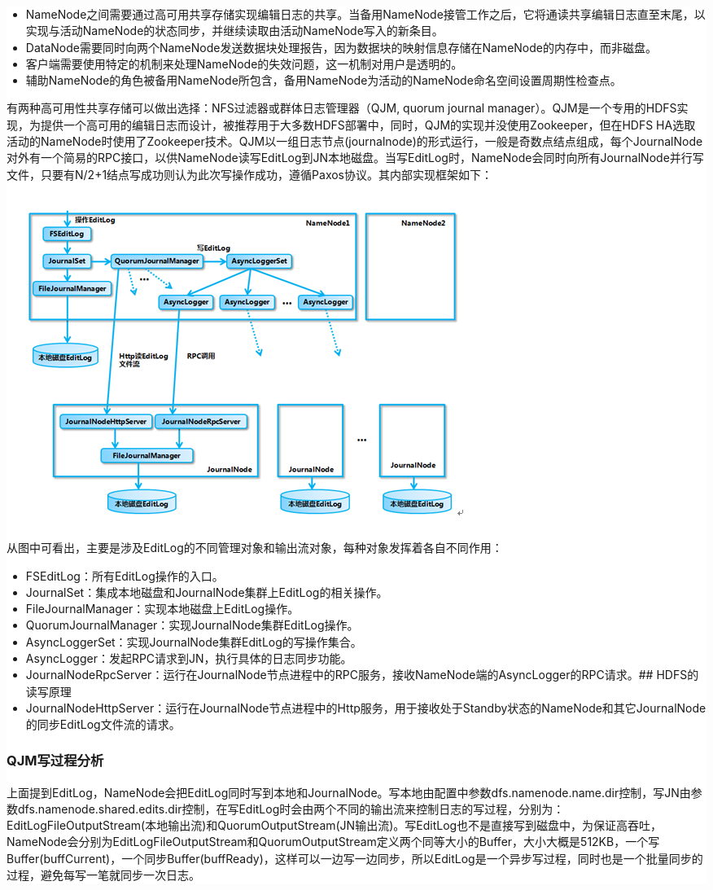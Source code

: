 * NameNode之间需要通过高可用共享存储实现编辑日志的共享。当备用NameNode接管工作之后，它将通读共享编辑日志直至末尾，以实现与活动NameNode的状态同步，并继续读取由活动NameNode写入的新条目。
* DataNode需要同时向两个NameNode发送数据块处理报告，因为数据块的映射信息存储在NameNode的内存中，而非磁盘。
* 客户端需要使用特定的机制来处理NameNode的失效问题，这一机制对用户是透明的。
* 辅助NameNode的角色被备用NameNode所包含，备用NameNode为活动的NameNode命名空间设置周期性检查点。 

有两种高可用性共享存储可以做出选择：NFS过滤器或群体日志管理器（QJM, quorum journal manager）。QJM是一个专用的HDFS实现，为提供一个高可用的编辑日志而设计，被推荐用于大多数HDFS部署中，同时，QJM的实现并没使用Zookeeper，但在HDFS HA选取活动的NameNode时使用了Zookeeper技术。QJM以一组日志节点(journalnode)的形式运行，一般是奇数点结点组成，每个JournalNode对外有一个简易的RPC接口，以供NameNode读写EditLog到JN本地磁盘。当写EditLog时，NameNode会同时向所有JournalNode并行写文件，只要有N/2+1结点写成功则认为此次写操作成功，遵循Paxos协议。其内部实现框架如下：

![](../../.gitbook/assets/hdfs-concept-10.png)

从图中可看出，主要是涉及EditLog的不同管理对象和输出流对象，每种对象发挥着各自不同作用：

* FSEditLog：所有EditLog操作的入口。  
* JournalSet：集成本地磁盘和JournalNode集群上EditLog的相关操作。  
* FileJournalManager：实现本地磁盘上EditLog操作。  
* QuorumJournalManager：实现JournalNode集群EditLog操作。  
* AsyncLoggerSet：实现JournalNode集群EditLog的写操作集合。  
* AsyncLogger：发起RPC请求到JN，执行具体的日志同步功能。  
* JournalNodeRpcServer：运行在JournalNode节点进程中的RPC服务，接收NameNode端的AsyncLogger的RPC请求。## HDFS的读写原理 
* JournalNodeHttpServer：运行在JournalNode节点进程中的Http服务，用于接收处于Standby状态的NameNode和其它JournalNode的同步EditLog文件流的请求。

### QJM写过程分析

上面提到EditLog，NameNode会把EditLog同时写到本地和JournalNode。写本地由配置中参数dfs.namenode.name.dir控制，写JN由参数dfs.namenode.shared.edits.dir控制，在写EditLog时会由两个不同的输出流来控制日志的写过程，分别为：EditLogFileOutputStream(本地输出流)和QuorumOutputStream(JN输出流)。写EditLog也不是直接写到磁盘中，为保证高吞吐，NameNode会分别为EditLogFileOutputStream和QuorumOutputStream定义两个同等大小的Buffer，大小大概是512KB，一个写Buffer(buffCurrent)，一个同步Buffer(buffReady)，这样可以一边写一边同步，所以EditLog是一个异步写过程，同时也是一个批量同步的过程，避免每写一笔就同步一次日志。
